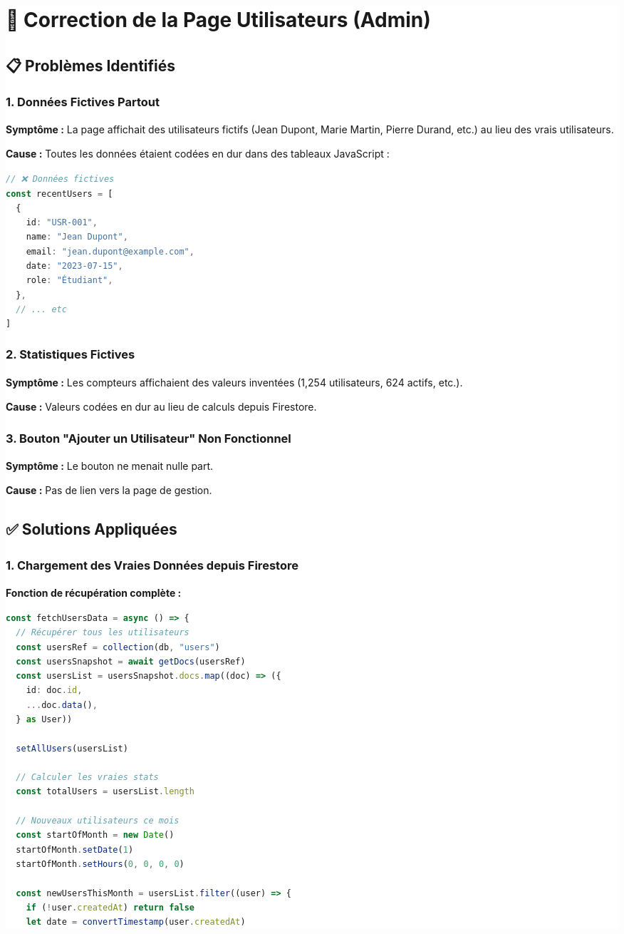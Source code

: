 # 🔧 Correction de la Page Utilisateurs (Admin)

## 📋 Problèmes Identifiés

### 1. Données Fictives Partout
**Symptôme :** La page affichait des utilisateurs fictifs (Jean Dupont, Marie Martin, Pierre Durand, etc.) au lieu des vrais utilisateurs.

**Cause :** Toutes les données étaient codées en dur dans des tableaux JavaScript :
```typescript
// ❌ Données fictives
const recentUsers = [
  {
    id: "USR-001",
    name: "Jean Dupont",
    email: "jean.dupont@example.com",
    date: "2023-07-15",
    role: "Étudiant",
  },
  // ... etc
]
```

### 2. Statistiques Fictives
**Symptôme :** Les compteurs affichaient des valeurs inventées (1,254 utilisateurs, 624 actifs, etc.).

**Cause :** Valeurs codées en dur au lieu de calculs depuis Firestore.

### 3. Bouton "Ajouter un Utilisateur" Non Fonctionnel
**Symptôme :** Le bouton ne menait nulle part.

**Cause :** Pas de lien vers la page de gestion.

## ✅ Solutions Appliquées

### 1. Chargement des Vraies Données depuis Firestore

**Fonction de récupération complète :**
```typescript
const fetchUsersData = async () => {
  // Récupérer tous les utilisateurs
  const usersRef = collection(db, "users")
  const usersSnapshot = await getDocs(usersRef)
  const usersList = usersSnapshot.docs.map((doc) => ({
    id: doc.id,
    ...doc.data(),
  } as User))
  
  setAllUsers(usersList)
  
  // Calculer les vraies stats
  const totalUsers = usersList.length
  
  // Nouveaux utilisateurs ce mois
  const startOfMonth = new Date()
  startOfMonth.setDate(1)
  startOfMonth.setHours(0, 0, 0, 0)
  
  const newUsersThisMonth = usersList.filter((user) => {
    if (!user.createdAt) return false
    let date = convertTimestamp(user.createdAt)
```